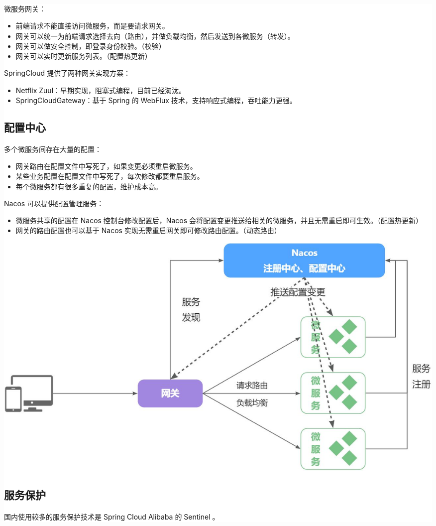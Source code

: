 微服务网关：

- 前端请求不能直接访问微服务，而是要请求网关。
- 网关可以统一为前端请求选择去向（路由），并做负载均衡，然后发送到各微服务（转发）。
- 网关可以做安全控制，即登录身份校验。（校验）
- 网关可以实时更新服务列表。（配置热更新）

SpringCloud 提供了两种网关实现方案：

- Netflix Zuul：早期实现，阻塞式编程，目前已经淘汰。
- SpringCloudGateway：基于 Spring 的 WebFlux 技术，支持响应式编程，吞吐能力更强。

## 配置中心

多个微服务间存在大量的配置：

- 网关路由在配置文件中写死了，如果变更必须重启微服务。
- 某些业务配置在配置文件中写死了，每次修改都要重启服务。
- 每个微服务都有很多重复的配置，维护成本高。

Nacos 可以提供配置管理服务：

- 微服务共享的配置在 Nacos 控制台修改配置后，Nacos 会将配置变更推送给相关的微服务，并且无需重启即可生效。（配置热更新）
- 网关的路由配置也可以基于 Nacos 实现无需重启网关即可修改路由配置。（动态路由）

![image-20240802103253310](images/基本概念/image-20240802103253310.png)

## 服务保护

国内使用较多的服务保护技术是 Spring Cloud Alibaba 的 Sentinel 。
